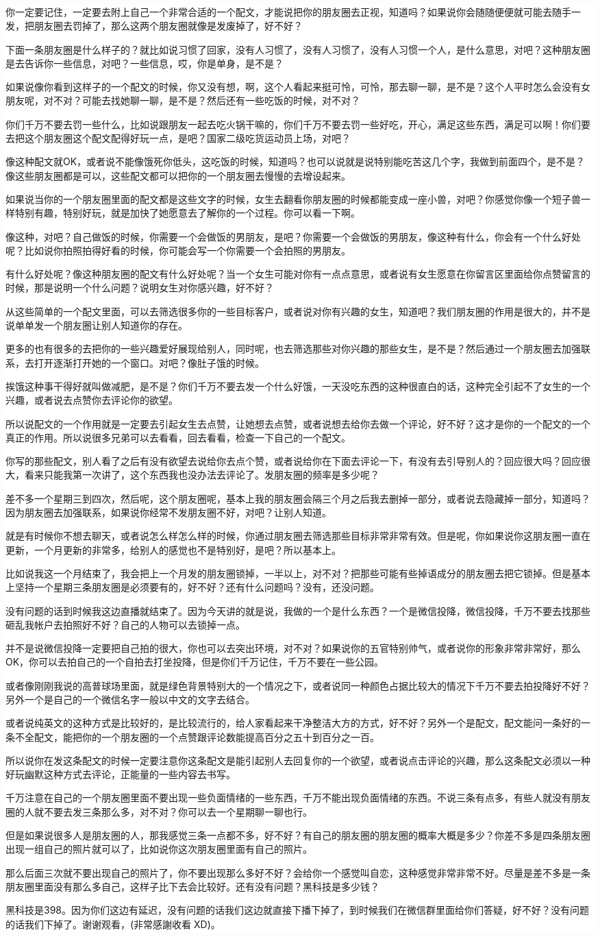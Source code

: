 你一定要记住，一定要去附上自己一个非常合适的一个配文，才能说把你的朋友圈去正视，知道吗？如果说你会随随便便就可能去随手一发，把朋友圈去罚掉了，那么这两个朋友圈就像是发废掉了，好不好？

下面一条朋友圈是什么样子的？就比如说习惯了回家，没有人习惯了，没有人习惯了，没有人习惯一个人，是什么意思，对吧？这种朋友圈是去告诉你一些信息，对吧？一些信息，哎，你是单身，是不是？

如果说像你看到这样子的一个配文的时候，你又没有想，啊，这个人看起来挺可怜，可怜，那去聊一聊，是不是？这个人平时怎么会没有女朋友呢，对不对？可能去找她聊一聊，是不是？然后还有一些吃饭的时候，对不对？

你们千万不要去罚一些什么，比如说跟朋友一起去吃火锅干嘛的，你们千万不要去罚一些好吃，开心，满足这些东西，满足可以啊！你们要去把这个朋友圈这个配文配得好玩一点，是吧？国家二级吃货运动员上场，对吧？

像这种配文就OK，或者说不能像饿死你低头，这吃饭的时候，知道吗？也可以说就是说特别能吃苦这几个字，我做到前面四个，是不是？像这些朋友圈都是可以，这些配文都可以把你的一个朋友圈去慢慢的去增设起来。

如果说当你的一个朋友圈里面的配文都是这些文字的时候，女生去翻看你朋友圈的时候都能变成一座小兽，对吧？你感觉你像一个短子兽一样特别有趣，特别好玩，就是加快了她愿意去了解你的一个过程。你可以看一下啊。

像这种，对吧？自己做饭的时候，你需要一个会做饭的男朋友，是吧？你需要一个会做饭的男朋友，像这种有什么，你会有一个什么好处呢？比如说你拍照拍得好看的时候，你可能会写一个你需要一个会拍照的男朋友。

有什么好处呢？像这种朋友圈的配文有什么好处呢？当一个女生可能对你有一点点意思，或者说有女生愿意在你留言区里面给你点赞留言的时候，那是说明一个什么问题？说明女生对你感兴趣，好不好？

从这些简单的一个配文里面，可以去筛选很多你的一些目标客户，或者说对你有兴趣的女生，知道吧？我们朋友圈的作用是很大的，并不是说单单发一个朋友圈让别人知道你的存在。

更多的也有很多的去把你的一些兴趣爱好展现给别人，同时呢，也去筛选那些对你兴趣的那些女生，是不是？然后通过一个朋友圈去加强联系，去打开逐渐打开她的一个窗口。对吧？像肚子饿的时候。

挨饿这种事干得好就叫做减肥，是不是？你们千万不要去发一个什么好饿，一天没吃东西的这种很直白的话，这种完全引起不了女生的一个兴趣，或者说去点赞你去评论你的欲望。

所以说配文的一个作用就是一定要去引起女生去点赞，让她想去点赞，或者说想去给你去做一个评论，好不好？这才是你的一个配文的一个真正的作用。所以说很多兄弟可以去看看，回去看看，检查一下自己的一个配文。

你写的那些配文，别人看了之后有没有欲望去说给你去点个赞，或者说给你在下面去评论一下，有没有去引导别人的？回应很大吗？回应很大，看来只能我第一次讲了，这个东西我也没办法去评论了。发朋友圈的频率是多少呢？

差不多一个星期三到四次，然后呢，这个朋友圈呢，基本上我的朋友圈会隔三个月之后我去删掉一部分，或者说去隐藏掉一部分，知道吗？因为朋友圈去加强联系，如果说你经常不发朋友圈不好，对吧？让别人知道。

就是有时候你不想去聊天，或者说怎么样怎么样的时候，你通过朋友圈去筛选那些目标非常非常有效。但是呢，你如果说你这朋友圈一直在更新，一个月更新的非常多，给别人的感觉也不是特别好，是吧？所以基本上。

比如说我这一个月结束了，我会把上一个月发的朋友圈锁掉，一半以上，对不对？把那些可能有些掉语成分的朋友圈去把它锁掉。但是基本上坚持一个星期三条朋友圈是必须要有的，好不好？还有什么问题吗？没有，还没问题。

没有问题的话到时候我这边直播就结束了。因为今天讲的就是说，我做的一个是什么东西？一个是微信投降，微信投降，千万不要去找那些砸乱我帐户去拍照好不好？自己的人物可以去锁掉一点。

并不是说微信投降一定要把自己拍的很大，你也可以去突出环境，对不对？如果说你的五官特别帅气，或者说你的形象非常非常好，那么OK，你可以去拍自己的一个自拍去打坐投降，但是你们千万记住，千万不要在一些公园。

或者像刚刚我说的高普球场里面，就是绿色背景特别大的一个情况之下，或者说同一种颜色占据比较大的情况下千万不要去拍投降好不好？另外一个是自己的一个微信名字一般以中文的文字去结合。

或者说纯英文的这种方式是比较好的，是比较流行的，给人家看起来干净整洁大方的方式，好不好？另外一个是配文，配文能问一条好的一条不全配文，能把你的一个朋友圈的一个点赞跟评论数能提高百分之五十到百分之一百。

所以说你在发这条配文的时候一定要注意你这条配文是能引起别人去回复你的一个欲望，或者说点击评论的兴趣，那么这条配文必须以一种好玩幽默这种方式去评论，正能量的一些内容去书写。

千万注意在自己的一个朋友圈里面不要出现一些负面情绪的一些东西，千万不能出现负面情绪的东西。不说三条有点多，有些人就没有朋友圈的人就不要去发三条那么多，对不对？你可以去一个星期聊一聊也行。

但是如果说很多人是朋友圈的人，那我感觉三条一点都不多，好不好？有自己的朋友圈的朋友圈的概率大概是多少？你差不多是四条朋友圈出现一组自己的照片就可以了，比如说你这次朋友圈里面有自己的照片。

那么后面三次就不要出现自己的照片了，你不要出现那么多好不好？会给你一个感觉叫自恋，这种感觉非常非常不好。尽量是差不多是一条朋友圈里面没有那么多自己，这样子比下去会比较好。还有没有问题？黑科技是多少钱？

黑科技是398。因为你们这边有延迟，没有问题的话我们这边就直接下播下掉了，到时候我们在微信群里面给你们答疑，好不好？没有问题的话我们下掉了。谢谢观看，(非常感謝收看 XD)。

